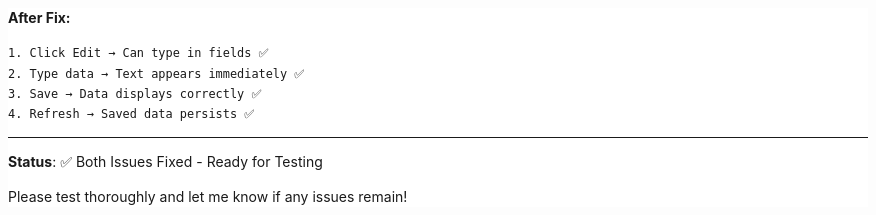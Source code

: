 **After Fix:**
```
1. Click Edit → Can type in fields ✅
2. Type data → Text appears immediately ✅
3. Save → Data displays correctly ✅
4. Refresh → Saved data persists ✅
```

---

**Status**: ✅ Both Issues Fixed - Ready for Testing

Please test thoroughly and let me know if any issues remain!
